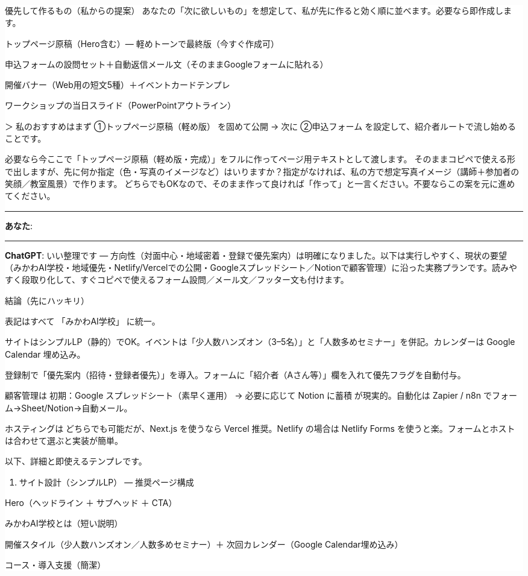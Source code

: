 

優先して作るもの（私からの提案）
あなたの「次に欲しいもの」を想定して、私が先に作ると効く順に並べます。必要なら即作成します。


トップページ原稿（Hero含む）— 軽めトーンで最終版（今すぐ作成可）


申込フォームの設問セット＋自動返信メール文（そのままGoogleフォームに貼れる）


開催バナー（Web用の短文5種）＋イベントカードテンプレ


ワークショップの当日スライド（PowerPointアウトライン）


＞ 私のおすすめはまず ①トップページ原稿（軽め版） を固めて公開 → 次に ②申込フォーム を設定して、紹介者ルートで流し始めることです。

必要なら今ここで「トップページ原稿（軽め版・完成）」をフルに作ってページ用テキストとして渡します。
そのままコピペで使える形で出しますが、先に何か指定（色・写真のイメージなど）はいりますか？指定がなければ、私の方で想定写真イメージ（講師＋参加者の笑顔／教室風景）で作ります。
どちらでもOKなので、そのまま作って良ければ「作って」と一言ください。不要ならこの案を元に進めてください。

---

**あなた**:


---

**ChatGPT**:
いい整理です — 方向性（対面中心・地域密着・登録で優先案内）は明確になりました。以下は実行しやすく、現状の要望（みかわAI学校・地域優先・Netlify/Vercelでの公開・Googleスプレッドシート／Notionで顧客管理）に沿った実務プランです。読みやすく段取り化して、すぐコピペで使えるフォーム設問／メール文／フッター文も付けます。

結論（先にハッキリ）


表記はすべて 「みかわAI学校」 に統一。


サイトはシンプルLP（静的）でOK。イベントは「少人数ハンズオン（3–5名）」と「人数多めセミナー」を併記。カレンダーは Google Calendar 埋め込み。


登録制で「優先案内（招待・登録者優先）」を導入。フォームに「紹介者（Aさん等）」欄を入れて優先フラグを自動付与。


顧客管理は 初期：Google スプレッドシート（素早く運用） → 必要に応じて Notion に蓄積 が現実的。自動化は Zapier / n8n でフォーム→Sheet/Notion→自動メール。


ホスティングは どちらでも可能だが、Next.js を使うなら Vercel 推奨。Netlify の場合は Netlify Forms を使うと楽。フォームとホストは合わせて選ぶと実装が簡単。


以下、詳細と即使えるテンプレです。

1) サイト設計（シンプルLP） — 推奨ページ構成


Hero（ヘッドライン ＋ サブヘッド ＋ CTA）


みかわAI学校とは（短い説明）


開催スタイル（少人数ハンズオン／人数多めセミナー）＋ 次回カレンダー（Google Calendar埋め込み）


コース・導入支援（簡潔）
